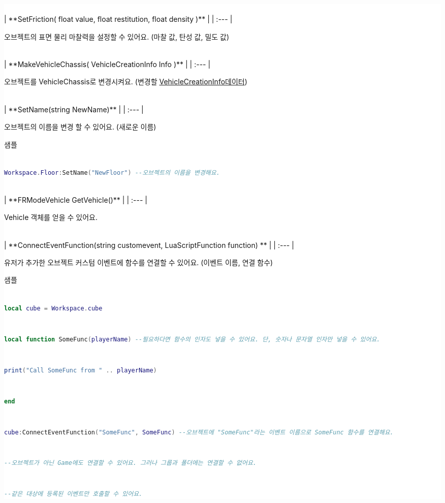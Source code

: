 <br>
| **SetFriction( float value, float restitution, float density )** |
| :--- |

오브젝트의 표면 물리 마찰력을 설정할 수 있어요. (마찰 값, 탄성 값, 밀도 값) 

<br>
| **MakeVehicleChassis( VehicleCreationInfo Info )** |
| :--- |

오브젝트를 VehicleChassis로 변경시켜요. (변경할 [VehicleCreationInfo데이터](https://ditoland-utplus.gitbook.io/ditoland/api-reference/common/vehiclecreationinfo)) 

<br>
| **SetName(string NewName)** |
| :--- |

오브젝트의 이름을 변경 할 수 있어요. (새로운 이름) 

샘플

```lua

Workspace.Floor:SetName("NewFloor") --오브젝트의 이름을 변경해요. 


``` 

<br>
| **FRModeVehicle GetVehicle()** |
| :--- |

Vehicle 객체를 얻을 수 있어요. 

<br>
| **ConnectEventFunction(string customevent, LuaScriptFunction function) ** |
| :--- |

유저가 추가한 오브젝트 커스텀 이벤트에 함수를 연결할 수 있어요. (이벤트 이름, 연결 함수) 

샘플

```lua

local cube = Workspace.cube 


local function SomeFunc(playerName) --필요하다면 함수의 인자도 넣을 수 있어요. 단, 숫자나 문자열 인자만 넣을 수 있어요. 


print("Call SomeFunc from " .. playerName) 


end 


cube:ConnectEventFunction("SomeFunc", SomeFunc) --오브젝트에 "SomeFunc"라는 이벤트 이름으로 SomeFunc 함수를 연결해요. 


--오브젝트가 아닌 Game에도 연결할 수 있어요. 그러나 그룹과 폴더에는 연결할 수 없어요. 


--같은 대상에 등록된 이벤트만 호출할 수 있어요. 


``` 
